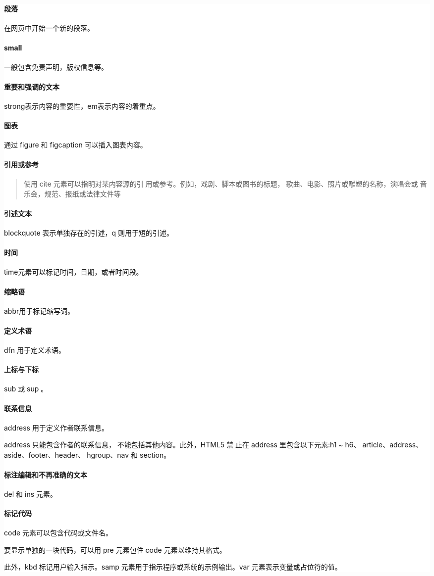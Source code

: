 #### 段落

在网页中开始一个新的段落。

#### small

一般包含免责声明，版权信息等。

#### 重要和强调的文本

strong表示内容的重要性，em表示内容的着重点。

#### 图表

通过 figure 和 figcaption 可以插入图表内容。

#### 引用或参考

>使用 cite 元素可以指明对某内容源的引 用或参考。例如，戏剧、脚本或图书的标题， 歌曲、电影、照片或雕塑的名称，演唱会或 音乐会，规范、报纸或法律文件等

#### 引述文本

blockquote 表示单独存在的引述，q 则用于短的引述。

#### 时间

time元素可以标记时间，日期，或者时间段。

#### 缩略语

abbr用于标记缩写词。

#### 定义术语

dfn 用于定义术语。

#### 上标与下标

sub 或 sup 。

#### 联系信息

address 用于定义作者联系信息。

address 只能包含作者的联系信息， 不能包括其他内容。此外，HTML5 禁 止在 address 里包含以下元素:h1 ~ h6、 article、address、aside、footer、header、 hgroup、nav 和 section。

#### 标注编辑和不再准确的文本

del 和 ins 元素。

#### 标记代码

code 元素可以包含代码或文件名。

要显示单独的一块代码，可以用 pre 元素包住 code 元素以维持其格式。

此外，kbd 标记用户输入指示。samp 元素用于指示程序或系统的示例输出。var 元素表示变量或占位符的值。
